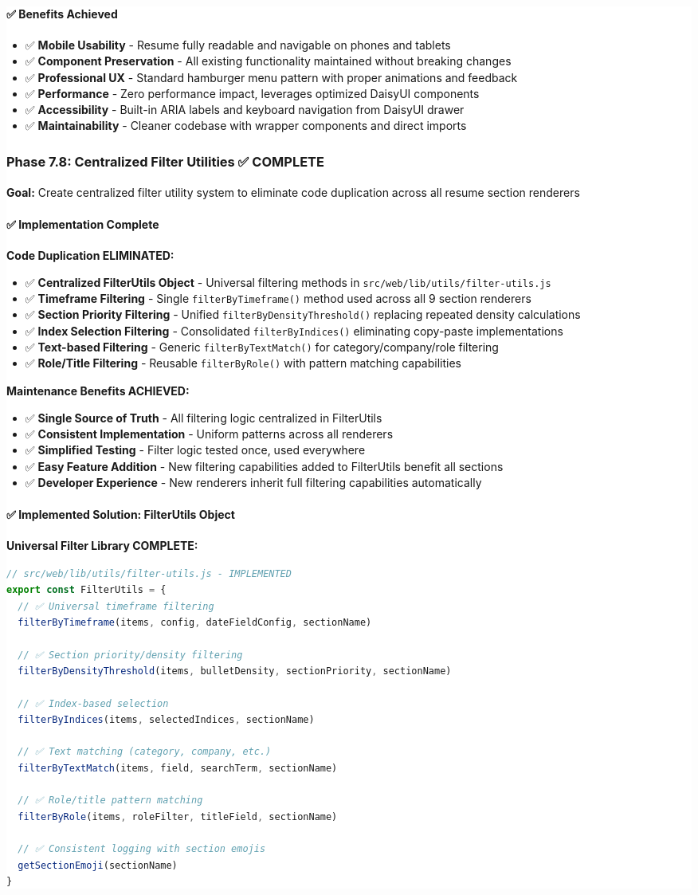 #### ✅ Benefits Achieved
- ✅ **Mobile Usability** - Resume fully readable and navigable on phones and tablets
- ✅ **Component Preservation** - All existing functionality maintained without breaking changes
- ✅ **Professional UX** - Standard hamburger menu pattern with proper animations and feedback
- ✅ **Performance** - Zero performance impact, leverages optimized DaisyUI components
- ✅ **Accessibility** - Built-in ARIA labels and keyboard navigation from DaisyUI drawer
- ✅ **Maintainability** - Cleaner codebase with wrapper components and direct imports

### Phase 7.8: Centralized Filter Utilities ✅ **COMPLETE**
**Goal:** Create centralized filter utility system to eliminate code duplication across all resume section renderers

#### ✅ Implementation Complete
**Code Duplication ELIMINATED:**
- ✅ **Centralized FilterUtils Object** - Universal filtering methods in `src/web/lib/utils/filter-utils.js`
- ✅ **Timeframe Filtering** - Single `filterByTimeframe()` method used across all 9 section renderers
- ✅ **Section Priority Filtering** - Unified `filterByDensityThreshold()` replacing repeated density calculations
- ✅ **Index Selection Filtering** - Consolidated `filterByIndices()` eliminating copy-paste implementations
- ✅ **Text-based Filtering** - Generic `filterByTextMatch()` for category/company/role filtering
- ✅ **Role/Title Filtering** - Reusable `filterByRole()` with pattern matching capabilities

**Maintenance Benefits ACHIEVED:**
- ✅ **Single Source of Truth** - All filtering logic centralized in FilterUtils
- ✅ **Consistent Implementation** - Uniform patterns across all renderers
- ✅ **Simplified Testing** - Filter logic tested once, used everywhere
- ✅ **Easy Feature Addition** - New filtering capabilities added to FilterUtils benefit all sections
- ✅ **Developer Experience** - New renderers inherit full filtering capabilities automatically

#### ✅ Implemented Solution: FilterUtils Object
**Universal Filter Library COMPLETE:**
```javascript
// src/web/lib/utils/filter-utils.js - IMPLEMENTED
export const FilterUtils = {
  // ✅ Universal timeframe filtering
  filterByTimeframe(items, config, dateFieldConfig, sectionName)
  
  // ✅ Section priority/density filtering
  filterByDensityThreshold(items, bulletDensity, sectionPriority, sectionName)
  
  // ✅ Index-based selection
  filterByIndices(items, selectedIndices, sectionName)
  
  // ✅ Text matching (category, company, etc.)
  filterByTextMatch(items, field, searchTerm, sectionName)
  
  // ✅ Role/title pattern matching
  filterByRole(items, roleFilter, titleField, sectionName)
  
  // ✅ Consistent logging with section emojis
  getSectionEmoji(sectionName)
}
```
